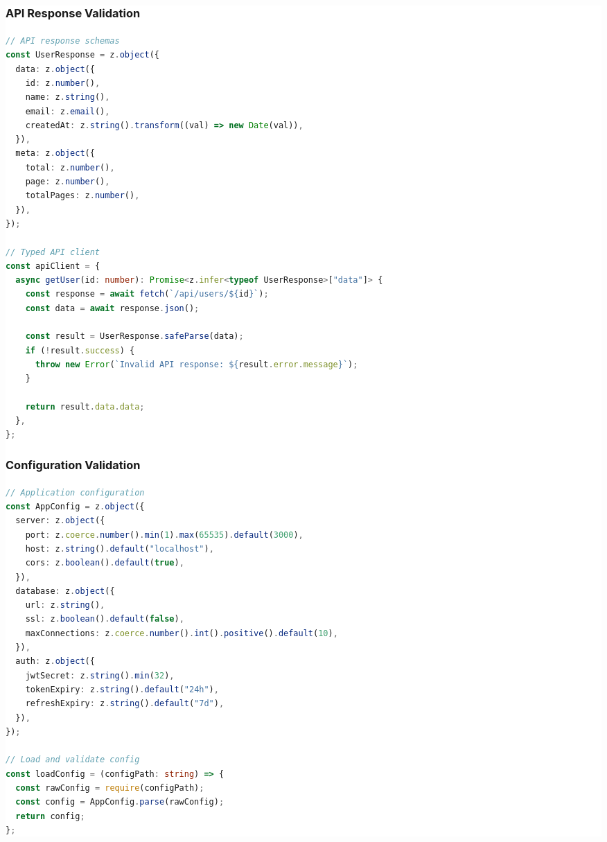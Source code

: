 ### API Response Validation

```typescript
// API response schemas
const UserResponse = z.object({
  data: z.object({
    id: z.number(),
    name: z.string(),
    email: z.email(),
    createdAt: z.string().transform((val) => new Date(val)),
  }),
  meta: z.object({
    total: z.number(),
    page: z.number(),
    totalPages: z.number(),
  }),
});

// Typed API client
const apiClient = {
  async getUser(id: number): Promise<z.infer<typeof UserResponse>["data"]> {
    const response = await fetch(`/api/users/${id}`);
    const data = await response.json();

    const result = UserResponse.safeParse(data);
    if (!result.success) {
      throw new Error(`Invalid API response: ${result.error.message}`);
    }

    return result.data.data;
  },
};
```

### Configuration Validation

```typescript
// Application configuration
const AppConfig = z.object({
  server: z.object({
    port: z.coerce.number().min(1).max(65535).default(3000),
    host: z.string().default("localhost"),
    cors: z.boolean().default(true),
  }),
  database: z.object({
    url: z.string(),
    ssl: z.boolean().default(false),
    maxConnections: z.coerce.number().int().positive().default(10),
  }),
  auth: z.object({
    jwtSecret: z.string().min(32),
    tokenExpiry: z.string().default("24h"),
    refreshExpiry: z.string().default("7d"),
  }),
});

// Load and validate config
const loadConfig = (configPath: string) => {
  const rawConfig = require(configPath);
  const config = AppConfig.parse(rawConfig);
  return config;
};
```
